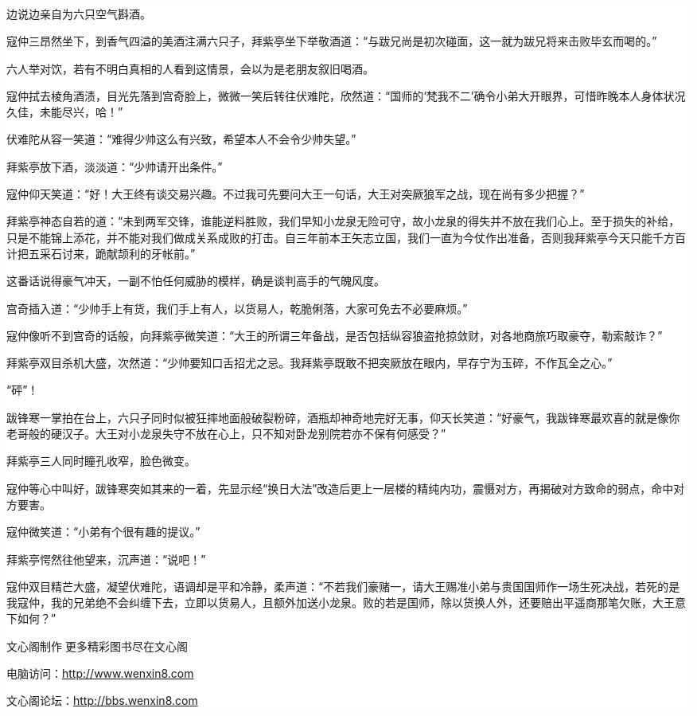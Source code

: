 边说边亲自为六只空气斟酒。

寇仲三昂然坐下，到香气四溢的美酒注满六只子，拜紫亭坐下举敬酒道：“与跋兄尚是初次碰面，这一就为跋兄将来击败毕玄而喝的。”

六人举对饮，若有不明白真相的人看到这情景，会以为是老朋友叙旧喝酒。

寇仲拭去棱角酒渍，目光先落到宫奇脸上，微微一笑后转往伏难陀，欣然道：“国师的‘梵我不二’确令小弟大开眼界，可惜昨晚本人身体状况久佳，未能尽兴，哈！”

伏难陀从容一笑道：“难得少帅这么有兴致，希望本人不会令少帅失望。”

拜紫亭放下酒，淡淡道：“少帅请开出条件。”

寇仲仰天笑道：“好！大王终有谈交易兴趣。不过我可先要问大王一句话，大王对突厥狼军之战，现在尚有多少把握？”

拜紫亭神态自若的道：“未到两军交锋，谁能逆料胜败，我们早知小龙泉无险可守，故小龙泉的得失并不放在我们心上。至于损失的补给，只是不能锦上添花，并不能对我们做成关系成败的打击。自三年前本王矢志立国，我们一直为今仗作出准备，否则我拜紫亭今天只能千方百计把五采石讨来，跪献颉利的牙帐前。”

这番话说得豪气冲天，一副不怕任何威胁的模样，确是谈判高手的气魄风度。

宫奇插入道：“少帅手上有货，我们手上有人，以货易人，乾脆俐落，大家可免去不必要麻烦。”

寇仲像听不到宫奇的话般，向拜紫亭微笑道：“大王的所谓三年备战，是否包括纵容狼盗抢掠敛财，对各地商旅巧取豪夺，勒索敲诈？”

拜紫亭双目杀机大盛，次然道：“少帅要知口舌招尤之忌。我拜紫亭既敢不把突厥放在眼内，早存宁为玉碎，不作瓦全之心。”

“砰”！

跋锋寒一掌拍在台上，六只子同时似被狂摔地面般破裂粉碎，酒瓶却神奇地完好无事，仰天长笑道：“好豪气，我跋锋寒最欢喜的就是像你老哥般的硬汉子。大王对小龙泉失守不放在心上，只不知对卧龙别院若亦不保有何感受？”

拜紫亭三人同时瞳孔收窄，脸色微变。

寇仲等心中叫好，跋锋寒突如其来的一着，先显示经“换日大法”改造后更上一层楼的精纯内功，震慑对方，再揭破对方致命的弱点，命中对方要害。

寇仲微笑道：“小弟有个很有趣的提议。”

拜紫亭愕然往他望来，沉声道：“说吧！”

寇仲双目精芒大盛，凝望伏难陀，语调却是平和冷静，柔声道：“不若我们豪赌一，请大王赐准小弟与贵国国师作一场生死决战，若死的是我寇仲，我的兄弟绝不会纠缠下去，立即以货易人，且额外加送小龙泉。败的若是国师，除以货换人外，还要赔出平遥商那笔欠账，大王意下如何？”

文心阁制作 更多精彩图书尽在文心阁

电脑访问：http://www.wenxin8.com

文心阁论坛：http://bbs.wenxin8.com